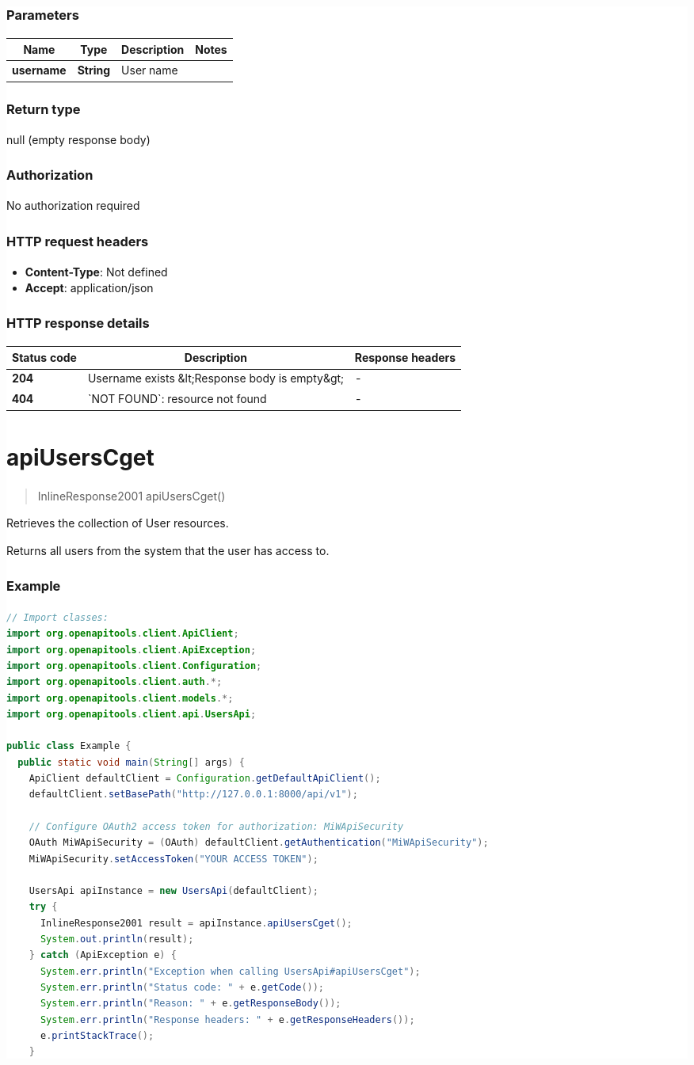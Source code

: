 ### Parameters

Name | Type | Description  | Notes
------------- | ------------- | ------------- | -------------
 **username** | **String**| User name |

### Return type

null (empty response body)

### Authorization

No authorization required

### HTTP request headers

 - **Content-Type**: Not defined
 - **Accept**: application/json

### HTTP response details
| Status code | Description | Response headers |
|-------------|-------------|------------------|
**204** | Username exists &amp;lt;Response body is empty&amp;gt; |  -  |
**404** | &#x60;NOT FOUND&#x60;: resource not found |  -  |

<a name="apiUsersCget"></a>
# **apiUsersCget**
> InlineResponse2001 apiUsersCget()

Retrieves the collection of User resources.

Returns all users from the system that the user has access to.

### Example
```java
// Import classes:
import org.openapitools.client.ApiClient;
import org.openapitools.client.ApiException;
import org.openapitools.client.Configuration;
import org.openapitools.client.auth.*;
import org.openapitools.client.models.*;
import org.openapitools.client.api.UsersApi;

public class Example {
  public static void main(String[] args) {
    ApiClient defaultClient = Configuration.getDefaultApiClient();
    defaultClient.setBasePath("http://127.0.0.1:8000/api/v1");
    
    // Configure OAuth2 access token for authorization: MiWApiSecurity
    OAuth MiWApiSecurity = (OAuth) defaultClient.getAuthentication("MiWApiSecurity");
    MiWApiSecurity.setAccessToken("YOUR ACCESS TOKEN");

    UsersApi apiInstance = new UsersApi(defaultClient);
    try {
      InlineResponse2001 result = apiInstance.apiUsersCget();
      System.out.println(result);
    } catch (ApiException e) {
      System.err.println("Exception when calling UsersApi#apiUsersCget");
      System.err.println("Status code: " + e.getCode());
      System.err.println("Reason: " + e.getResponseBody());
      System.err.println("Response headers: " + e.getResponseHeaders());
      e.printStackTrace();
    }
```